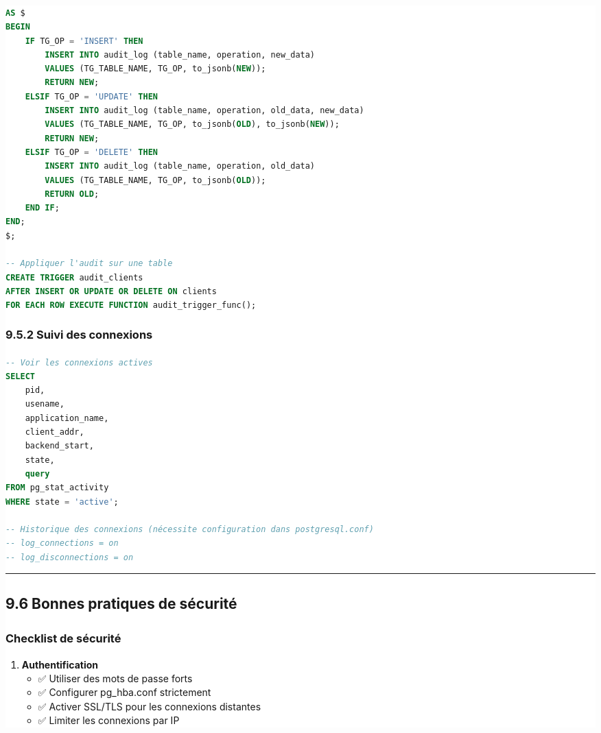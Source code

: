 ```sql
AS $
BEGIN
    IF TG_OP = 'INSERT' THEN
        INSERT INTO audit_log (table_name, operation, new_data)
        VALUES (TG_TABLE_NAME, TG_OP, to_jsonb(NEW));
        RETURN NEW;
    ELSIF TG_OP = 'UPDATE' THEN
        INSERT INTO audit_log (table_name, operation, old_data, new_data)
        VALUES (TG_TABLE_NAME, TG_OP, to_jsonb(OLD), to_jsonb(NEW));
        RETURN NEW;
    ELSIF TG_OP = 'DELETE' THEN
        INSERT INTO audit_log (table_name, operation, old_data)
        VALUES (TG_TABLE_NAME, TG_OP, to_jsonb(OLD));
        RETURN OLD;
    END IF;
END;
$;

-- Appliquer l'audit sur une table
CREATE TRIGGER audit_clients
AFTER INSERT OR UPDATE OR DELETE ON clients
FOR EACH ROW EXECUTE FUNCTION audit_trigger_func();
```

### **9.5.2 Suivi des connexions**

```sql
-- Voir les connexions actives
SELECT 
    pid,
    usename,
    application_name,
    client_addr,
    backend_start,
    state,
    query
FROM pg_stat_activity
WHERE state = 'active';

-- Historique des connexions (nécessite configuration dans postgresql.conf)
-- log_connections = on
-- log_disconnections = on
```

---

## **9.6 Bonnes pratiques de sécurité**

### **Checklist de sécurité**

1. **Authentification**
    - ✅ Utiliser des mots de passe forts
    - ✅ Configurer pg_hba.conf strictement
    - ✅ Activer SSL/TLS pour les connexions distantes
    - ✅ Limiter les connexions par IP
